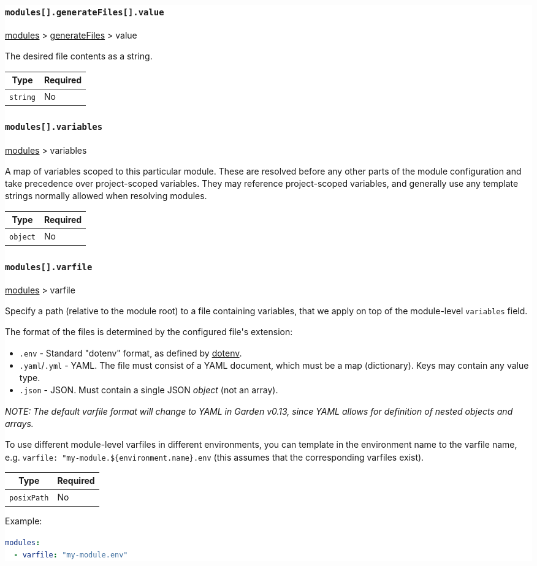 ### `modules[].generateFiles[].value`

[modules](#modules) > [generateFiles](#modulesgeneratefiles) > value

The desired file contents as a string.

| Type     | Required |
| -------- | -------- |
| `string` | No       |

### `modules[].variables`

[modules](#modules) > variables

A map of variables scoped to this particular module. These are resolved before any other parts of the module configuration and take precedence over project-scoped variables. They may reference project-scoped variables, and generally use any template strings normally allowed when resolving modules.

| Type     | Required |
| -------- | -------- |
| `object` | No       |

### `modules[].varfile`

[modules](#modules) > varfile

Specify a path (relative to the module root) to a file containing variables, that we apply on top of the
module-level `variables` field.

The format of the files is determined by the configured file's extension:

* `.env` - Standard "dotenv" format, as defined by [dotenv](https://github.com/motdotla/dotenv#rules).
* `.yaml`/`.yml` - YAML. The file must consist of a YAML document, which must be a map (dictionary). Keys may contain any value type.
* `.json` - JSON. Must contain a single JSON _object_ (not an array).

_NOTE: The default varfile format will change to YAML in Garden v0.13, since YAML allows for definition of nested objects and arrays._

To use different module-level varfiles in different environments, you can template in the environment name
to the varfile name, e.g. `varfile: "my-module.${environment.name}.env` (this assumes that the corresponding
varfiles exist).

| Type        | Required |
| ----------- | -------- |
| `posixPath` | No       |

Example:

```yaml
modules:
  - varfile: "my-module.env"
```
